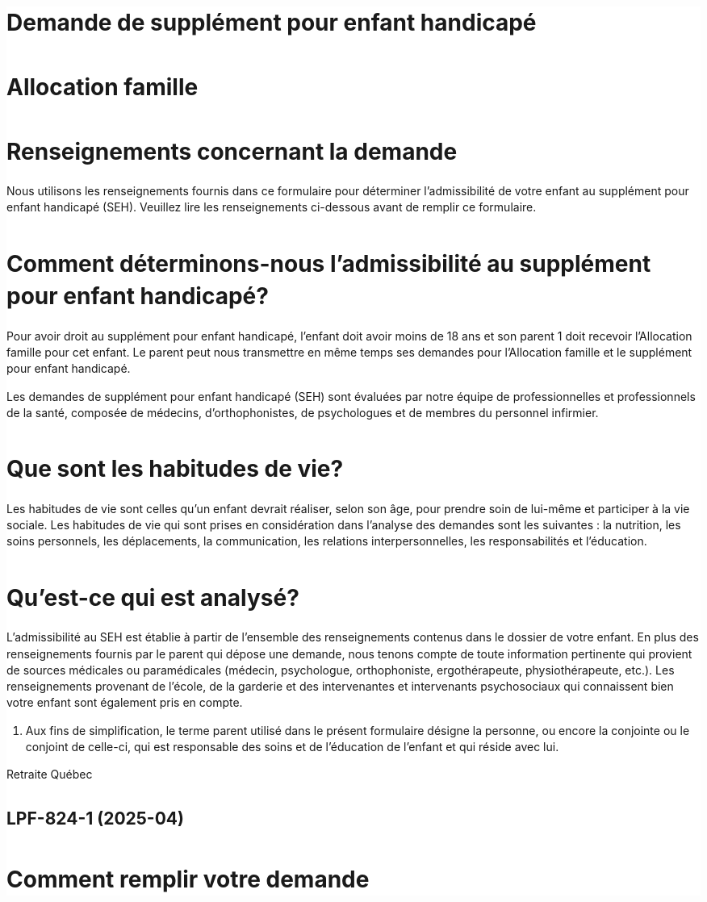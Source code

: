 # Demande de supplément pour enfant handicapé

# Allocation famille

# Renseignements concernant la demande

Nous utilisons les renseignements fournis dans ce formulaire pour déterminer l’admissibilité de votre enfant au supplément pour enfant handicapé (SEH). Veuillez lire les renseignements ci-dessous avant de remplir ce formulaire.

# Comment déterminons-nous l’admissibilité au supplément pour enfant handicapé?

Pour avoir droit au supplément pour enfant handicapé, l’enfant doit avoir moins de 18 ans et son parent 1 doit recevoir l’Allocation famille pour cet enfant. Le parent peut nous transmettre en même temps ses demandes pour l’Allocation famille et le supplément pour enfant handicapé.

Les demandes de supplément pour enfant handicapé (SEH) sont évaluées par notre équipe de professionnelles et professionnels de la santé, composée de médecins, d’orthophonistes, de psychologues et de membres du personnel infirmier.

# Que sont les habitudes de vie?

Les habitudes de vie sont celles qu’un enfant devrait réaliser, selon son âge, pour prendre soin de lui-même et participer à la vie sociale. Les habitudes de vie qui sont prises en considération dans l’analyse des demandes sont les suivantes : la nutrition, les soins personnels, les déplacements, la communication, les relations interpersonnelles, les responsabilités et l’éducation.

# Qu’est-ce qui est analysé?

L’admissibilité au SEH est établie à partir de l’ensemble des renseignements contenus dans le dossier de votre enfant. En plus des renseignements fournis par le parent qui dépose une demande, nous tenons compte de toute information pertinente qui provient de sources médicales ou paramédicales (médecin, psychologue, orthophoniste, ergothérapeute, physiothérapeute, etc.). Les renseignements provenant de l’école, de la garderie et des intervenantes et intervenants psychosociaux qui connaissent bien votre enfant sont également pris en compte.

1. Aux fins de simplification, le terme parent utilisé dans le présent formulaire désigne la personne, ou encore la conjointe ou le conjoint de celle-ci, qui est responsable des soins et de l’éducation de l’enfant et qui réside avec lui.

Retraite Québec

LPF-824-1 (2025-04)
---
# Comment remplir votre demande
